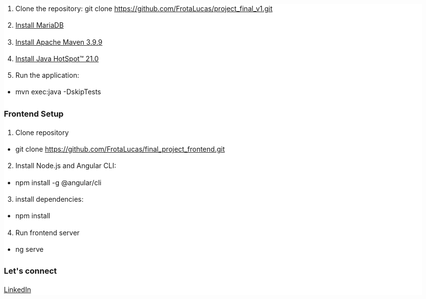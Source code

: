 1. Clone the repository:
git clone https://github.com/FrotaLucas/project_final_v1.git

2. [Install MariaDB](https://mariadb.com/kb/en/getting-installing-and-upgrading-mariadb/)

3. [Install Apache Maven 3.9.9](https://maven.apache.org/download.cgi)

4. [Install Java HotSpot™ 21.0](https://www.oracle.com/java/technologies/javase/jdk21-archive-downloads.html)

5. Run the application:
- mvn exec:java -DskipTests

### Frontend Setup
1. Clone repository
- git clone https://github.com/FrotaLucas/final_project_frontend.git

2. Install Node.js and Angular CLI:
- npm install -g @angular/cli
   
3. install dependencies:
- npm install

4. Run frontend server
- ng serve


### Let's connect

[LinkedIn](https://www.linkedin.com/in/lucas-dias-frota-9020b2126/)
